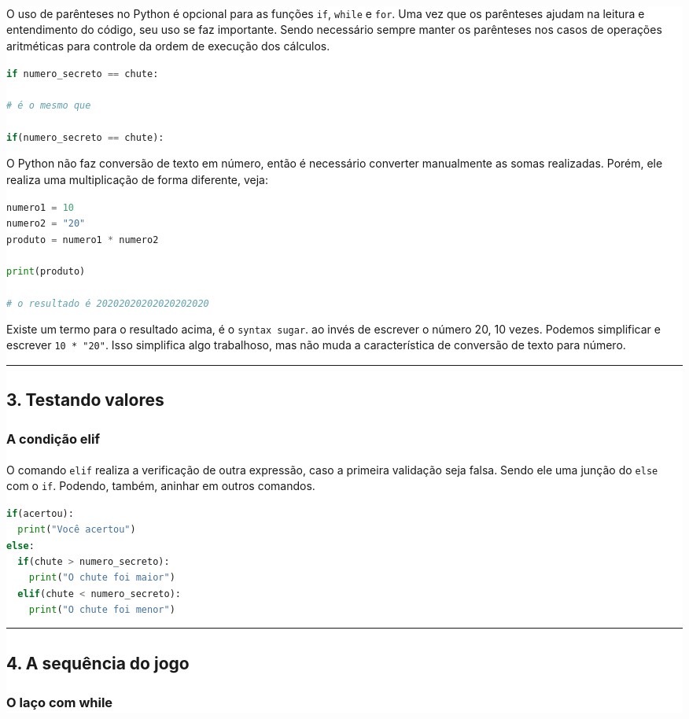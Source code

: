 O uso de parênteses no Python é opcional para as funções `if`, `while` e `for`. Uma vez que os parênteses ajudam na leitura e entendimento do código, seu uso se faz importante. Sendo necessário sempre manter os parênteses nos casos de operações aritméticas para controle da ordem de execução dos cálculos.

```py
if numero_secreto == chute:

# é o mesmo que

if(numero_secreto == chute):
```

O Python não faz conversão de texto em número, então é necessário converter manualmente as somas realizadas. Porém, ele realiza uma multiplicação de forma diferente, veja:

```py
numero1 = 10
numero2 = "20"
produto = numero1 * numero2

print(produto)

# o resultado é 20202020202020202020
```

Existe um termo para o resultado acima, é o `syntax sugar`. ao invés de escrever o número 20, 10 vezes. Podemos simplificar e escrever `10 * "20"`. Isso simplifica algo trabalhoso, mas não muda a característica de conversão de texto para número.

***

## 3. Testando valores

### **A condição elif**

O comando `elif` realiza a verificação de outra expressão, caso a primeira validação seja falsa. Sendo ele uma junção do `else` com o `if`. Podendo, também, aninhar em outros comandos.

```py
if(acertou):
  print("Você acertou")
else:
  if(chute > numero_secreto):
    print("O chute foi maior")
  elif(chute < numero_secreto):
    print("O chute foi menor")
```

***

## 4. A sequência do jogo

### **O laço com while**
